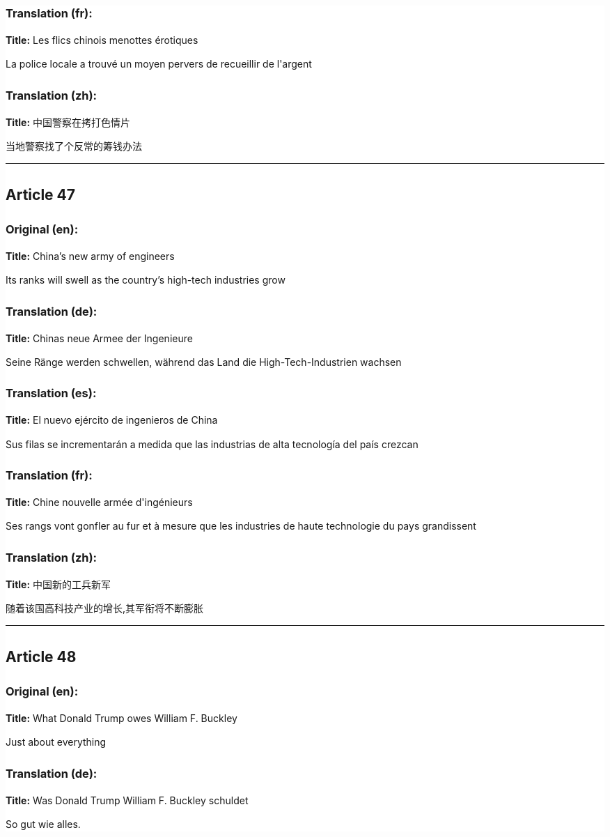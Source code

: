 ### Translation (fr):
**Title:** Les flics chinois menottes érotiques

La police locale a trouvé un moyen pervers de recueillir de l'argent

### Translation (zh):
**Title:** 中国警察在拷打色情片

当地警察找了个反常的筹钱办法

---

## Article 47
### Original (en):
**Title:** China’s new army of engineers

Its ranks will swell as the country’s high-tech industries grow

### Translation (de):
**Title:** Chinas neue Armee der Ingenieure

Seine Ränge werden schwellen, während das Land die High-Tech-Industrien wachsen

### Translation (es):
**Title:** El nuevo ejército de ingenieros de China

Sus filas se incrementarán a medida que las industrias de alta tecnología del país crezcan

### Translation (fr):
**Title:** Chine nouvelle armée d'ingénieurs

Ses rangs vont gonfler au fur et à mesure que les industries de haute technologie du pays grandissent

### Translation (zh):
**Title:** 中国新的工兵新军

随着该国高科技产业的增长,其军衔将不断膨胀

---

## Article 48
### Original (en):
**Title:** What Donald Trump owes William F. Buckley

Just about everything

### Translation (de):
**Title:** Was Donald Trump William F. Buckley schuldet

So gut wie alles.

